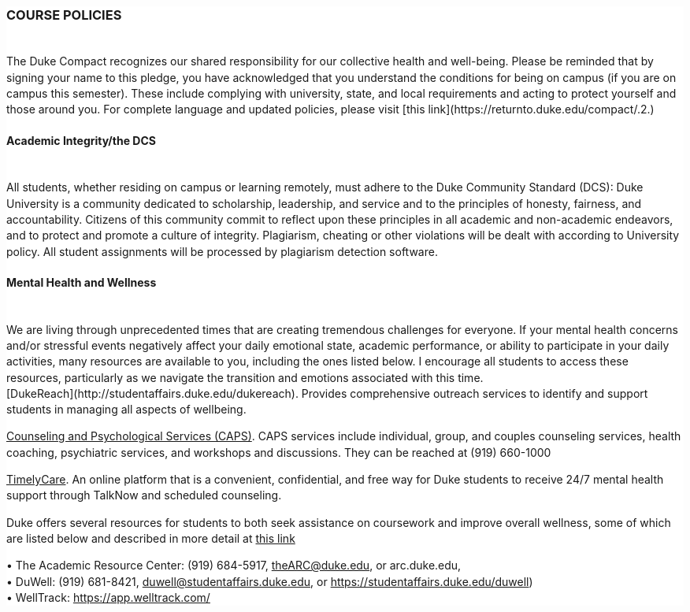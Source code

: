 ### COURSE POLICIES
<br/>
The Duke Compact recognizes our shared responsibility for our collective health and well-being. Please be reminded that by signing your name to this pledge, you have acknowledged that you understand the conditions for being on campus (if you are on campus this semester). These include complying with university, state, and local requirements and acting to protect yourself and those around you. For complete language and updated policies, please visit [this link](https://returnto.duke.edu/compact/.2.)
<br/>

#### Academic Integrity/the DCS
<br/>
All students, whether residing on campus or learning remotely, must adhere to the Duke Community Standard (DCS): Duke University is a community dedicated to scholarship, leadership, and service and to the principles of honesty, fairness, and accountability. Citizens of this community commit to reflect upon these principles in all academic and non-academic endeavors, and to protect and promote a culture of integrity. Plagiarism, cheating or other violations will be dealt with according to University policy. All student assignments will be processed by plagiarism detection software.
<br/>

#### Mental Health and Wellness
<br/>
We are living through unprecedented times that are creating tremendous challenges for everyone. If your mental health concerns and/or stressful events negatively affect your daily emotional state, academic performance, or ability to participate in your daily activities, many resources are available to you, including the ones listed below. I encourage all students to access these resources, particularly as we navigate the transition and emotions associated with this time.  

<br/>
[DukeReach](http://studentaffairs.duke.edu/dukereach). Provides comprehensive outreach services to identify and support students in managing all aspects of wellbeing.
<br/>

[Counseling and Psychological Services (CAPS)](https://studentaffairs.duke.edu/caps). CAPS services include individual,
group, and couples counseling services, health coaching, psychiatric services, and
workshops and discussions. They can be reached at (919) 660-1000
<br/>

[TimelyCare](https://app.timelycare.com/auth/login). An online platform that is a convenient, confidential, and free way for Duke
students to receive 24/7 mental health support through TalkNow and
scheduled counseling.
<br/>

Duke offers several resources for students to both seek assistance on coursework and improve overall
wellness, some of which are listed below and described in more detail at [this link](https://studentaffairs.duke.edu/duwell/holistic-wellness)
<br/>

• The Academic Resource Center: (919) 684-5917, theARC@duke.edu,
or arc.duke.edu,  
• DuWell: (919) 681-8421, duwell@studentaffairs.duke.edu,
or https://studentaffairs.duke.edu/duwell)  
• WellTrack: https://app.welltrack.com/
<br/>
